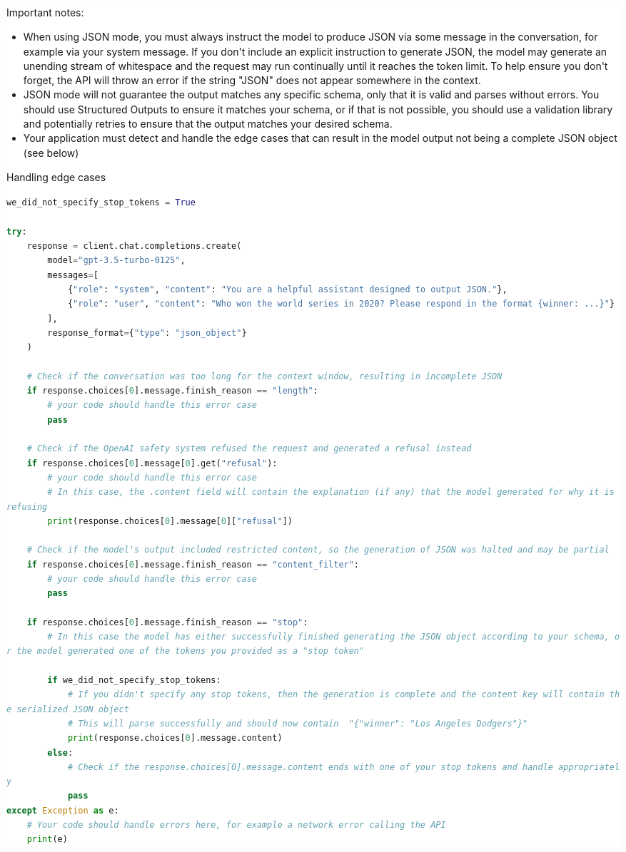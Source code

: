 Important notes:

*   When using JSON mode, you must always instruct the model to produce JSON via some message in the conversation, for example via your system message. If you don't include an explicit instruction to generate JSON, the model may generate an unending stream of whitespace and the request may run continually until it reaches the token limit. To help ensure you don't forget, the API will throw an error if the string "JSON" does not appear somewhere in the context.
*   JSON mode will not guarantee the output matches any specific schema, only that it is valid and parses without errors. You should use Structured Outputs to ensure it matches your schema, or if that is not possible, you should use a validation library and potentially retries to ensure that the output matches your desired schema.
*   Your application must detect and handle the edge cases that can result in the model output not being a complete JSON object (see below)

Handling edge cases

```python
we_did_not_specify_stop_tokens = True

try:
    response = client.chat.completions.create(
        model="gpt-3.5-turbo-0125",
        messages=[
            {"role": "system", "content": "You are a helpful assistant designed to output JSON."},
            {"role": "user", "content": "Who won the world series in 2020? Please respond in the format {winner: ...}"}
        ],
        response_format={"type": "json_object"}
    )

    # Check if the conversation was too long for the context window, resulting in incomplete JSON 
    if response.choices[0].message.finish_reason == "length":
        # your code should handle this error case
        pass

    # Check if the OpenAI safety system refused the request and generated a refusal instead
    if response.choices[0].message[0].get("refusal"):
        # your code should handle this error case
        # In this case, the .content field will contain the explanation (if any) that the model generated for why it is refusing
        print(response.choices[0].message[0]["refusal"])

    # Check if the model's output included restricted content, so the generation of JSON was halted and may be partial
    if response.choices[0].message.finish_reason == "content_filter":
        # your code should handle this error case
        pass

    if response.choices[0].message.finish_reason == "stop":
        # In this case the model has either successfully finished generating the JSON object according to your schema, or the model generated one of the tokens you provided as a "stop token"

        if we_did_not_specify_stop_tokens:
            # If you didn't specify any stop tokens, then the generation is complete and the content key will contain the serialized JSON object
            # This will parse successfully and should now contain  "{"winner": "Los Angeles Dodgers"}"
            print(response.choices[0].message.content)
        else:
            # Check if the response.choices[0].message.content ends with one of your stop tokens and handle appropriately
            pass
except Exception as e:
    # Your code should handle errors here, for example a network error calling the API
    print(e)
```